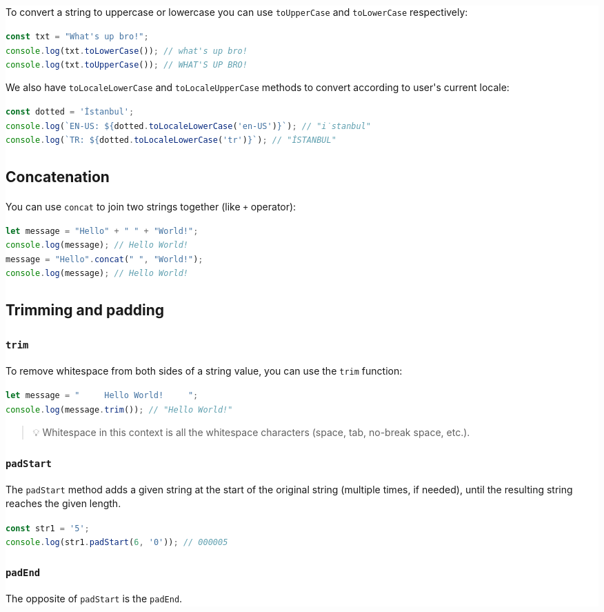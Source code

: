 To convert a string to uppercase or lowercase you can use `toUpperCase` and `toLowerCase` respectively:

```javascript
const txt = "What's up bro!";
console.log(txt.toLowerCase()); // what's up bro!
console.log(txt.toUpperCase()); // WHAT'S UP BRO!
```

We also have `toLocaleLowerCase` and `toLocaleUpperCase` methods to convert according to user's current locale:

```javascript
const dotted = 'İstanbul';
console.log(`EN-US: ${dotted.toLocaleLowerCase('en-US')}`); // "i̇stanbul"
console.log(`TR: ${dotted.toLocaleLowerCase('tr')}`); // "İSTANBUL"
```

## Concatenation

You can use `concat` to join two strings together (like `+` operator):

```javascript
let message = "Hello" + " " + "World!";
console.log(message); // Hello World!
message = "Hello".concat(" ", "World!");
console.log(message); // Hello World!
```

## Trimming and padding

### `trim`

To remove whitespace from both sides of a string value, you can use the `trim` function:

```javascript
let message = "     Hello World!     ";
console.log(message.trim()); // "Hello World!"
```

> 💡 Whitespace in this context is all the whitespace characters (space, tab, no-break space, etc.).

### `padStart`

The `padStart` method adds a given string at the start of the original string (multiple times, if needed), until the resulting string reaches the given length.

```javascript
const str1 = '5';
console.log(str1.padStart(6, '0')); // 000005
```

### `padEnd`

The opposite of `padStart` is the `padEnd`. 
